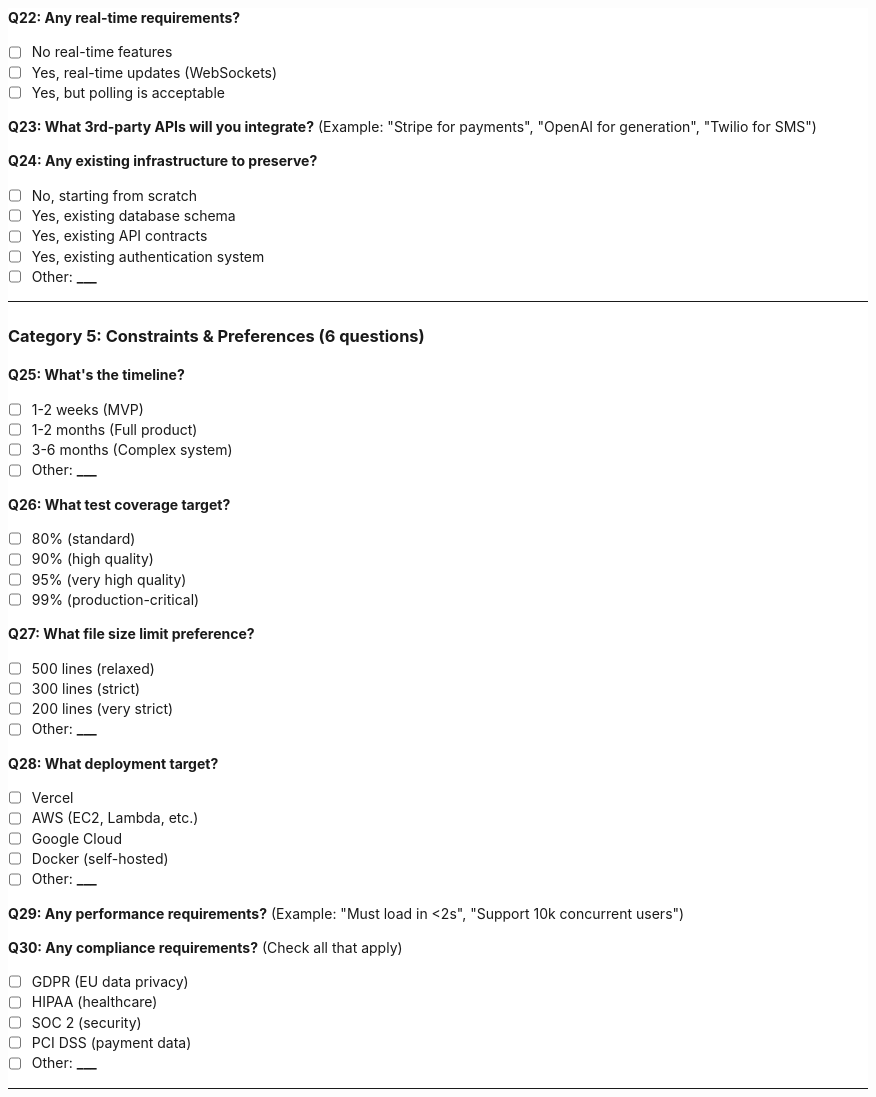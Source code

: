 **Q22: Any real-time requirements?**

- [ ] No real-time features
- [ ] Yes, real-time updates (WebSockets)
- [ ] Yes, but polling is acceptable

**Q23: What 3rd-party APIs will you integrate?**
(Example: "Stripe for payments", "OpenAI for generation", "Twilio for SMS")

**Q24: Any existing infrastructure to preserve?**

- [ ] No, starting from scratch
- [ ] Yes, existing database schema
- [ ] Yes, existing API contracts
- [ ] Yes, existing authentication system
- [ ] Other: **\_\_\_**

---

### Category 5: Constraints & Preferences (6 questions)

**Q25: What's the timeline?**

- [ ] 1-2 weeks (MVP)
- [ ] 1-2 months (Full product)
- [ ] 3-6 months (Complex system)
- [ ] Other: **\_\_\_**

**Q26: What test coverage target?**

- [ ] 80% (standard)
- [ ] 90% (high quality)
- [ ] 95% (very high quality)
- [ ] 99% (production-critical)

**Q27: What file size limit preference?**

- [ ] 500 lines (relaxed)
- [ ] 300 lines (strict)
- [ ] 200 lines (very strict)
- [ ] Other: **\_\_\_**

**Q28: What deployment target?**

- [ ] Vercel
- [ ] AWS (EC2, Lambda, etc.)
- [ ] Google Cloud
- [ ] Docker (self-hosted)
- [ ] Other: **\_\_\_**

**Q29: Any performance requirements?**
(Example: "Must load in <2s", "Support 10k concurrent users")

**Q30: Any compliance requirements?**
(Check all that apply)

- [ ] GDPR (EU data privacy)
- [ ] HIPAA (healthcare)
- [ ] SOC 2 (security)
- [ ] PCI DSS (payment data)
- [ ] Other: **\_\_\_**

---